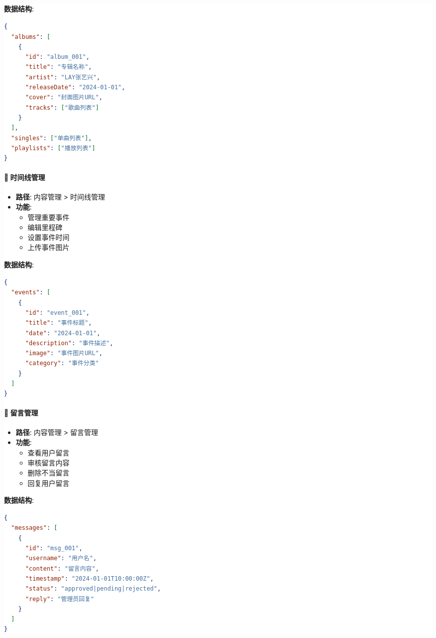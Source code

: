 **数据结构**:
```json
{
  "albums": [
    {
      "id": "album_001",
      "title": "专辑名称",
      "artist": "LAY张艺兴",
      "releaseDate": "2024-01-01",
      "cover": "封面图片URL",
      "tracks": ["歌曲列表"]
    }
  ],
  "singles": ["单曲列表"],
  "playlists": ["播放列表"]
}
```

#### 📅 时间线管理
- **路径**: 内容管理 > 时间线管理
- **功能**:
  - 管理重要事件
  - 编辑里程碑
  - 设置事件时间
  - 上传事件图片

**数据结构**:
```json
{
  "events": [
    {
      "id": "event_001",
      "title": "事件标题",
      "date": "2024-01-01",
      "description": "事件描述",
      "image": "事件图片URL",
      "category": "事件分类"
    }
  ]
}
```

#### 💬 留言管理
- **路径**: 内容管理 > 留言管理
- **功能**:
  - 查看用户留言
  - 审核留言内容
  - 删除不当留言
  - 回复用户留言

**数据结构**:
```json
{
  "messages": [
    {
      "id": "msg_001",
      "username": "用户名",
      "content": "留言内容",
      "timestamp": "2024-01-01T10:00:00Z",
      "status": "approved|pending|rejected",
      "reply": "管理员回复"
    }
  ]
}
```
